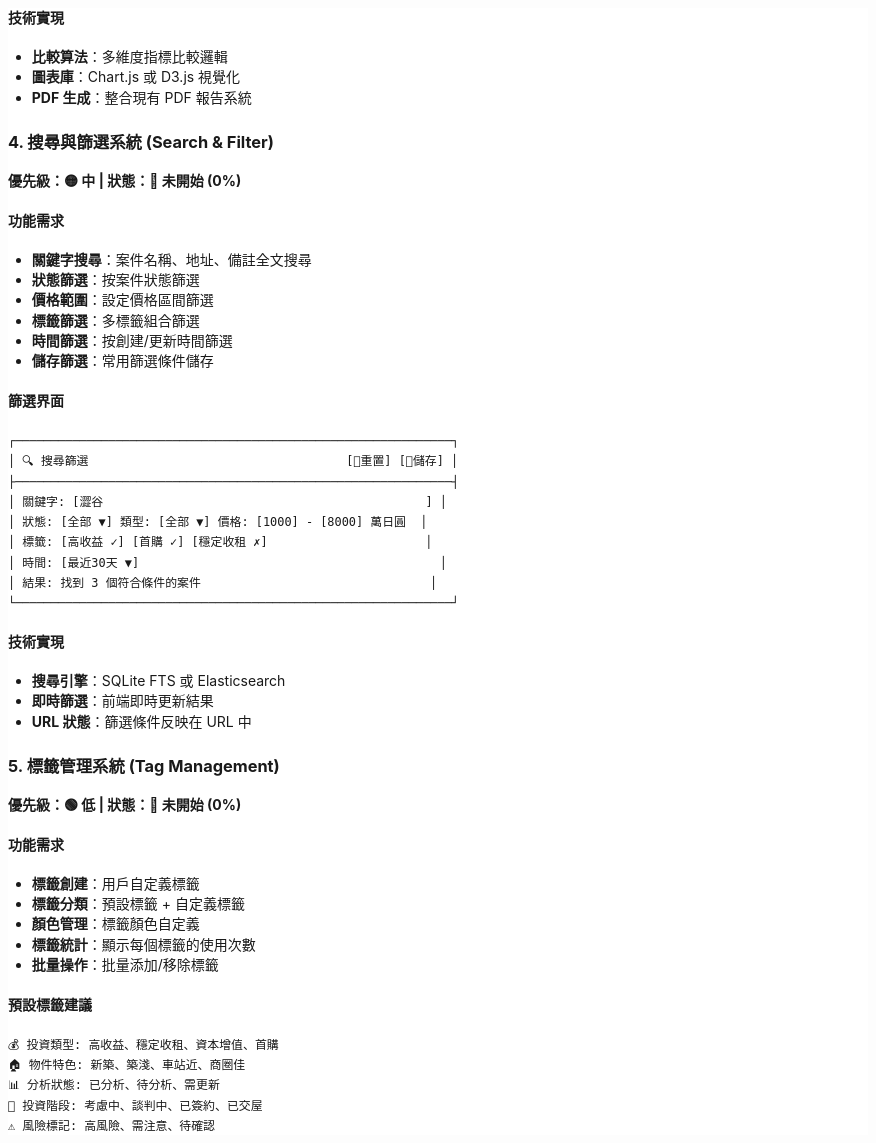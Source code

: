 #### 技術實現
- **比較算法**：多維度指標比較邏輯
- **圖表庫**：Chart.js 或 D3.js 視覺化
- **PDF 生成**：整合現有 PDF 報告系統

### 4. 搜尋與篩選系統 (Search & Filter)
**優先級：🟡 中 | 狀態：🔴 未開始 (0%)**

#### 功能需求
- **關鍵字搜尋**：案件名稱、地址、備註全文搜尋
- **狀態篩選**：按案件狀態篩選
- **價格範圍**：設定價格區間篩選
- **標籤篩選**：多標籤組合篩選
- **時間篩選**：按創建/更新時間篩選
- **儲存篩選**：常用篩選條件儲存

#### 篩選界面
```
┌─────────────────────────────────────────────────────────────┐
│ 🔍 搜尋篩選                                    [🔄重置] [💾儲存] │
├─────────────────────────────────────────────────────────────┤
│ 關鍵字: [澀谷                                             ] │
│ 狀態: [全部 ▼] 類型: [全部 ▼] 價格: [1000] - [8000] 萬日圓  │
│ 標籤: [高收益 ✓] [首購 ✓] [穩定收租 ✗]                      │
│ 時間: [最近30天 ▼]                                          │
│ 結果: 找到 3 個符合條件的案件                                │
└─────────────────────────────────────────────────────────────┘
```

#### 技術實現
- **搜尋引擎**：SQLite FTS 或 Elasticsearch
- **即時篩選**：前端即時更新結果
- **URL 狀態**：篩選條件反映在 URL 中

### 5. 標籤管理系統 (Tag Management)
**優先級：🟢 低 | 狀態：🔴 未開始 (0%)**

#### 功能需求
- **標籤創建**：用戶自定義標籤
- **標籤分類**：預設標籤 + 自定義標籤
- **顏色管理**：標籤顏色自定義
- **標籤統計**：顯示每個標籤的使用次數
- **批量操作**：批量添加/移除標籤

#### 預設標籤建議
```
💰 投資類型: 高收益、穩定收租、資本增值、首購
🏠 物件特色: 新築、築淺、車站近、商圈佳
📊 分析狀態: 已分析、待分析、需更新
🎯 投資階段: 考慮中、談判中、已簽約、已交屋
⚠️ 風險標記: 高風險、需注意、待確認
```
